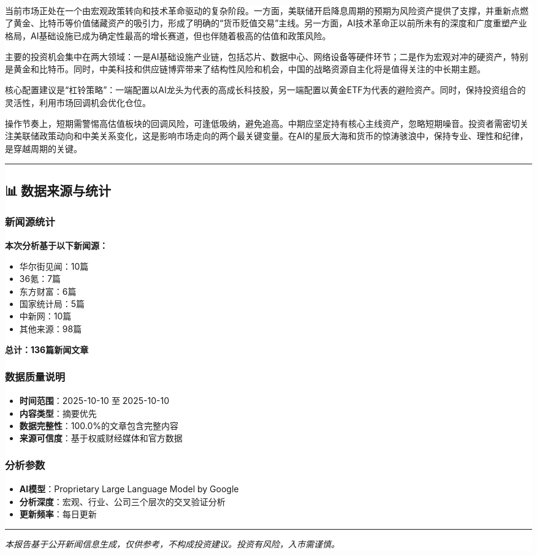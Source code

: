 当前市场正处在一个由宏观政策转向和技术革命驱动的复杂阶段。一方面，美联储开启降息周期的预期为风险资产提供了支撑，并重新点燃了黄金、比特币等价值储藏资产的吸引力，形成了明确的“货币贬值交易”主线。另一方面，AI技术革命正以前所未有的深度和广度重塑产业格局，AI基础设施已成为确定性最高的增长赛道，但也伴随着极高的估值和政策风险。

主要的投资机会集中在两大领域：一是AI基础设施产业链，包括芯片、数据中心、网络设备等硬件环节；二是作为宏观对冲的硬资产，特别是黄金和比特币。同时，中美科技和供应链博弈带来了结构性风险和机会，中国的战略资源自主化将是值得关注的中长期主题。

核心配置建议是“杠铃策略”：一端配置以AI龙头为代表的高成长科技股，另一端配置以黄金ETF为代表的避险资产。同时，保持投资组合的灵活性，利用市场回调机会优化仓位。

操作节奏上，短期需警惕高估值板块的回调风险，可逢低吸纳，避免追高。中期应坚定持有核心主线资产，忽略短期噪音。投资者需密切关注美联储政策动向和中美关系变化，这是影响市场走向的两个最关键变量。在AI的星辰大海和货币的惊涛骇浪中，保持专业、理性和纪律，是穿越周期的关键。

---

## 📊 数据来源与统计

### 新闻源统计
**本次分析基于以下新闻源：**
- 华尔街见闻：10篇
- 36氪：7篇
- 东方财富：6篇
- 国家统计局：5篇
- 中新网：10篇
- 其他来源：98篇

**总计：136篇新闻文章**

### 数据质量说明
- **时间范围**：2025-10-10 至 2025-10-10
- **内容类型**：摘要优先
- **数据完整性**：100.0%的文章包含完整内容
- **来源可信度**：基于权威财经媒体和官方数据

### 分析参数
- **AI模型**：Proprietary Large Language Model by Google
- **分析深度**：宏观、行业、公司三个层次的交叉验证分析
- **更新频率**：每日更新

---

*本报告基于公开新闻信息生成，仅供参考，不构成投资建议。投资有风险，入市需谨慎。*
